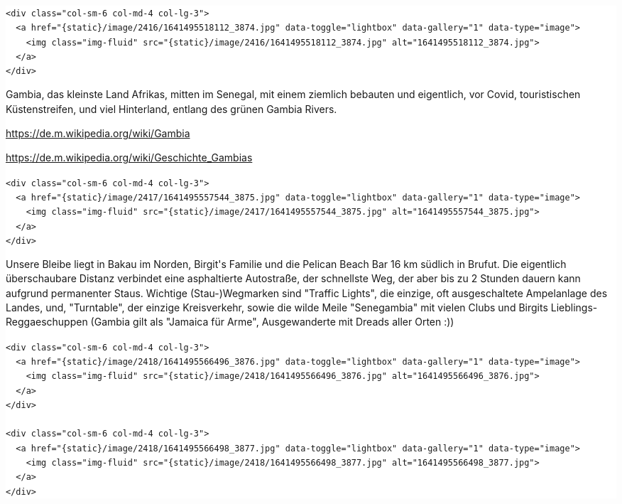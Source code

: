     <div class="col-sm-6 col-md-4 col-lg-3">
      <a href="{static}/image/2416/1641495518112_3874.jpg" data-toggle="lightbox" data-gallery="1" data-type="image">
        <img class="img-fluid" src="{static}/image/2416/1641495518112_3874.jpg" alt="1641495518112_3874.jpg">
      </a>
    </div>

  </div>
</div>




Gambia, das kleinste Land Afrikas, mitten im Senegal, mit einem ziemlich bebauten und eigentlich, vor Covid, touristischen Küstenstreifen, und viel Hinterland, entlang des grünen Gambia Rivers.



https://de.m.wikipedia.org/wiki/Gambia



https://de.m.wikipedia.org/wiki/Geschichte_Gambias


<div class="container-fluid">
  <div class="row gallery">

    <div class="col-sm-6 col-md-4 col-lg-3">
      <a href="{static}/image/2417/1641495557544_3875.jpg" data-toggle="lightbox" data-gallery="1" data-type="image">
        <img class="img-fluid" src="{static}/image/2417/1641495557544_3875.jpg" alt="1641495557544_3875.jpg">
      </a>
    </div>

  </div>
</div>




Unsere Bleibe liegt in Bakau im Norden, Birgit's Familie und die Pelican Beach Bar 16 km südlich in Brufut. Die eigentlich überschaubare Distanz verbindet eine asphaltierte Autostraße, der schnellste Weg, der aber bis zu 2 Stunden dauern kann aufgrund permanenter Staus. Wichtige (Stau-)Wegmarken sind "Traffic Lights", die einzige, oft ausgeschaltete Ampelanlage des Landes, und, "Turntable", der einzige Kreisverkehr, sowie die wilde Meile "Senegambia" mit vielen Clubs und Birgits Lieblings-Reggaeschuppen (Gambia gilt als "Jamaica für Arme", Ausgewanderte mit Dreads aller Orten :))


<div class="container-fluid">
  <div class="row gallery">

    <div class="col-sm-6 col-md-4 col-lg-3">
      <a href="{static}/image/2418/1641495566496_3876.jpg" data-toggle="lightbox" data-gallery="1" data-type="image">
        <img class="img-fluid" src="{static}/image/2418/1641495566496_3876.jpg" alt="1641495566496_3876.jpg">
      </a>
    </div>

    <div class="col-sm-6 col-md-4 col-lg-3">
      <a href="{static}/image/2418/1641495566498_3877.jpg" data-toggle="lightbox" data-gallery="1" data-type="image">
        <img class="img-fluid" src="{static}/image/2418/1641495566498_3877.jpg" alt="1641495566498_3877.jpg">
      </a>
    </div>
